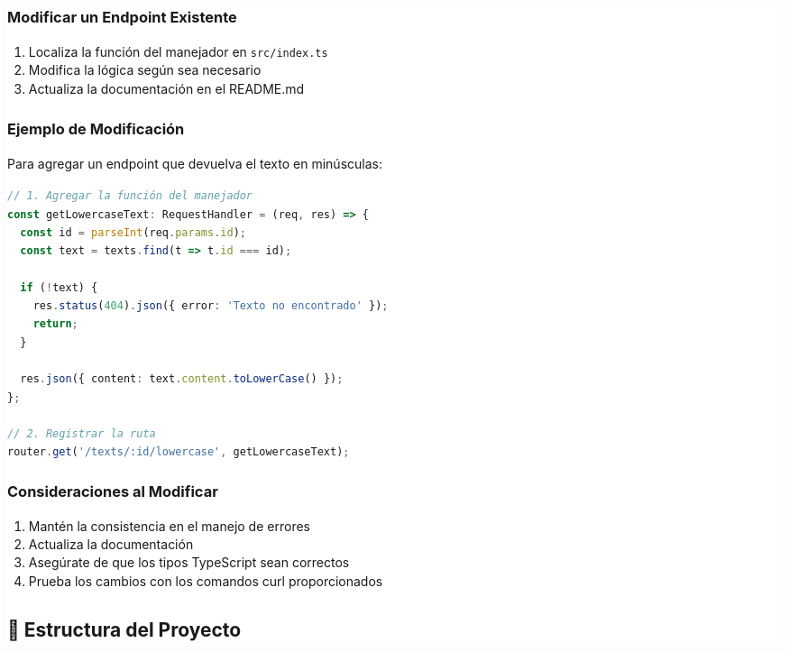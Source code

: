### Modificar un Endpoint Existente
1. Localiza la función del manejador en `src/index.ts`
2. Modifica la lógica según sea necesario
3. Actualiza la documentación en el README.md

### Ejemplo de Modificación
Para agregar un endpoint que devuelva el texto en minúsculas:

```typescript
// 1. Agregar la función del manejador
const getLowercaseText: RequestHandler = (req, res) => {
  const id = parseInt(req.params.id);
  const text = texts.find(t => t.id === id);

  if (!text) {
    res.status(404).json({ error: 'Texto no encontrado' });
    return;
  }

  res.json({ content: text.content.toLowerCase() });
};

// 2. Registrar la ruta
router.get('/texts/:id/lowercase', getLowercaseText);
```

### Consideraciones al Modificar
1. Mantén la consistencia en el manejo de errores
2. Actualiza la documentación
3. Asegúrate de que los tipos TypeScript sean correctos
4. Prueba los cambios con los comandos curl proporcionados

## 📁 Estructura del Proyecto

```
